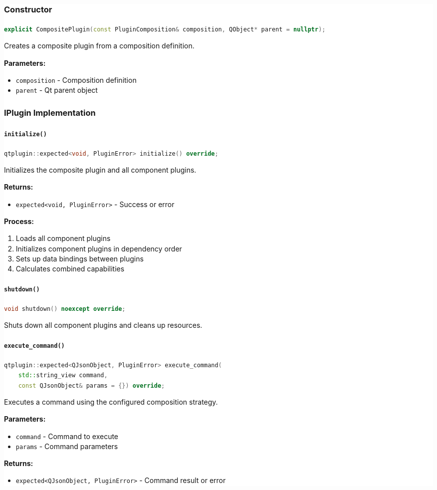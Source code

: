 ### Constructor

```cpp
explicit CompositePlugin(const PluginComposition& composition, QObject* parent = nullptr);
```

Creates a composite plugin from a composition definition.

**Parameters:**

- `composition` - Composition definition
- `parent` - Qt parent object

### IPlugin Implementation

#### `initialize()`

```cpp
qtplugin::expected<void, PluginError> initialize() override;
```

Initializes the composite plugin and all component plugins.

**Returns:**

- `expected<void, PluginError>` - Success or error

**Process:**

1. Loads all component plugins
2. Initializes component plugins in dependency order
3. Sets up data bindings between plugins
4. Calculates combined capabilities

#### `shutdown()`

```cpp
void shutdown() noexcept override;
```

Shuts down all component plugins and cleans up resources.

#### `execute_command()`

```cpp
qtplugin::expected<QJsonObject, PluginError> execute_command(
    std::string_view command,
    const QJsonObject& params = {}) override;
```

Executes a command using the configured composition strategy.

**Parameters:**

- `command` - Command to execute
- `params` - Command parameters

**Returns:**

- `expected<QJsonObject, PluginError>` - Command result or error
